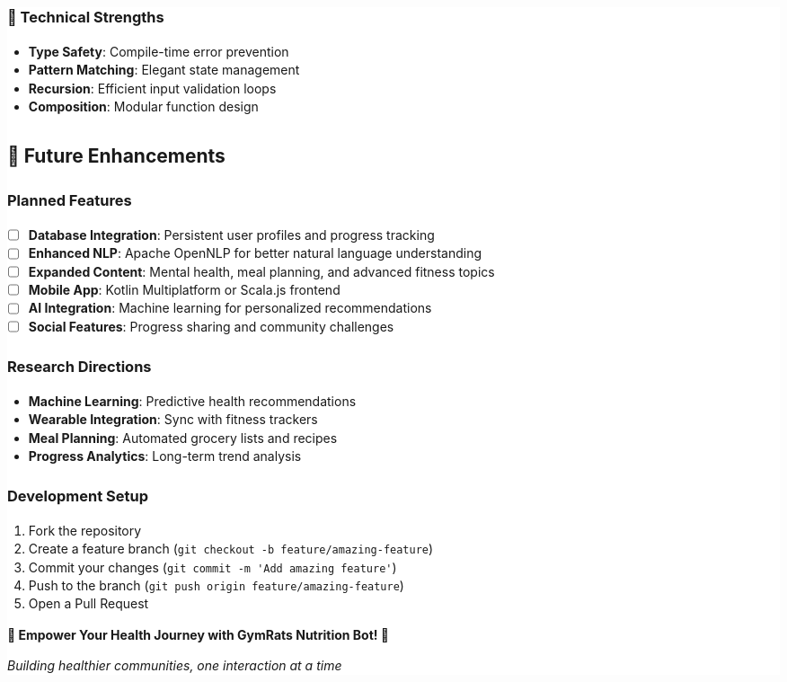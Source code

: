 ### 🔧 Technical Strengths
- **Type Safety**: Compile-time error prevention
- **Pattern Matching**: Elegant state management
- **Recursion**: Efficient input validation loops
- **Composition**: Modular function design

## 🚀 Future Enhancements

### Planned Features
- [ ] **Database Integration**: Persistent user profiles and progress tracking
- [ ] **Enhanced NLP**: Apache OpenNLP for better natural language understanding
- [ ] **Expanded Content**: Mental health, meal planning, and advanced fitness topics
- [ ] **Mobile App**: Kotlin Multiplatform or Scala.js frontend
- [ ] **AI Integration**: Machine learning for personalized recommendations
- [ ] **Social Features**: Progress sharing and community challenges

### Research Directions
- **Machine Learning**: Predictive health recommendations
- **Wearable Integration**: Sync with fitness trackers
- **Meal Planning**: Automated grocery lists and recipes
- **Progress Analytics**: Long-term trend analysis


### Development Setup
1. Fork the repository
2. Create a feature branch (`git checkout -b feature/amazing-feature`)
3. Commit your changes (`git commit -m 'Add amazing feature'`)
4. Push to the branch (`git push origin feature/amazing-feature`)
5. Open a Pull Request


**💪 Empower Your Health Journey with GymRats Nutrition Bot! 🥗**

*Building healthier communities, one interaction at a time*

